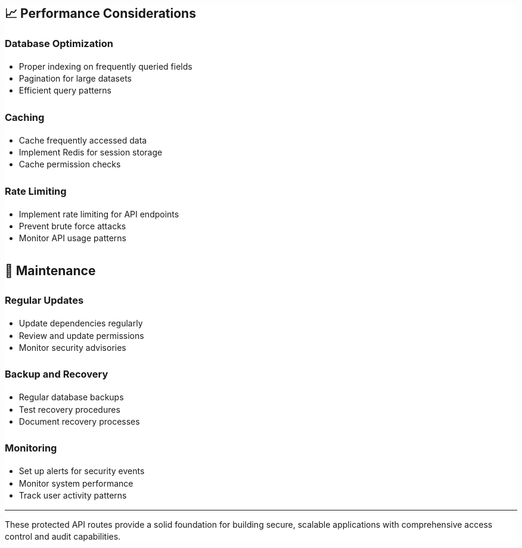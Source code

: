 ## 📈 Performance Considerations

### Database Optimization
- Proper indexing on frequently queried fields
- Pagination for large datasets
- Efficient query patterns

### Caching
- Cache frequently accessed data
- Implement Redis for session storage
- Cache permission checks

### Rate Limiting
- Implement rate limiting for API endpoints
- Prevent brute force attacks
- Monitor API usage patterns

## 🔄 Maintenance

### Regular Updates
- Update dependencies regularly
- Review and update permissions
- Monitor security advisories

### Backup and Recovery
- Regular database backups
- Test recovery procedures
- Document recovery processes

### Monitoring
- Set up alerts for security events
- Monitor system performance
- Track user activity patterns

---

These protected API routes provide a solid foundation for building secure, scalable applications with comprehensive access control and audit capabilities.


